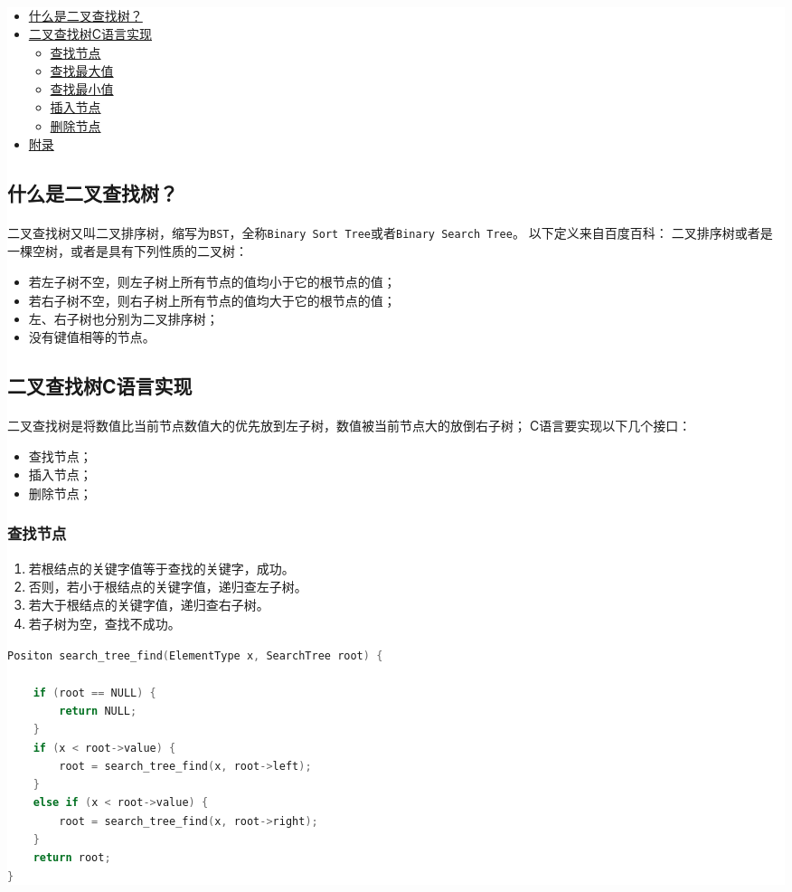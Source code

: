 ﻿---
layout: post
tags: [数据结构]
comments: true
---


- [什么是二叉查找树？](#什么是二叉查找树)
- [二叉查找树C语言实现](#二叉查找树c语言实现)
    - [查找节点](#查找节点)
    - [查找最大值](#查找最大值)
    - [查找最小值](#查找最小值)
    - [插入节点](#插入节点)
    - [删除节点](#删除节点)
- [附录](#附录)


## 什么是二叉查找树？
二叉查找树又叫二叉排序树，缩写为`BST`，全称`Binary Sort Tree`或者`Binary Search Tree`。
以下定义来自百度百科：
二叉排序树或者是一棵空树，或者是具有下列性质的二叉树：
- 若左子树不空，则左子树上所有节点的值均小于它的根节点的值；
- 若右子树不空，则右子树上所有节点的值均大于它的根节点的值；
- 左、右子树也分别为二叉排序树；
- 没有键值相等的节点。
## 二叉查找树C语言实现
二叉查找树是将数值比当前节点数值大的优先放到左子树，数值被当前节点大的放倒右子树；
C语言要实现以下几个接口：
- 查找节点；
- 插入节点；
- 删除节点；
### 查找节点
1. 若根结点的关键字值等于查找的关键字，成功。
2. 否则，若小于根结点的关键字值，递归查左子树。
3. 若大于根结点的关键字值，递归查右子树。
4. 若子树为空，查找不成功。

```c
Positon	search_tree_find(ElementType x, SearchTree root) {
	
	if (root == NULL) {
		return NULL;
	}
	if (x < root->value) {
		root = search_tree_find(x, root->left);
	}
	else if (x < root->value) {
		root = search_tree_find(x, root->right);
	}
	return root;
}

```
